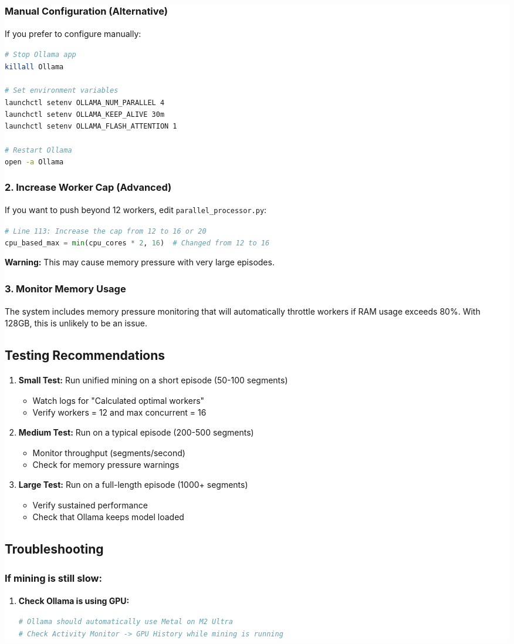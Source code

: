 ### Manual Configuration (Alternative)
If you prefer to configure manually:

```bash
# Stop Ollama app
killall Ollama

# Set environment variables
launchctl setenv OLLAMA_NUM_PARALLEL 4
launchctl setenv OLLAMA_KEEP_ALIVE 30m
launchctl setenv OLLAMA_FLASH_ATTENTION 1

# Restart Ollama
open -a Ollama
```

### 2. Increase Worker Cap (Advanced)
If you want to push beyond 12 workers, edit `parallel_processor.py`:

```python
# Line 113: Increase the cap from 12 to 16 or 20
cpu_based_max = min(cpu_cores * 2, 16)  # Changed from 12 to 16
```

**Warning:** This may cause memory pressure with very large episodes.

### 3. Monitor Memory Usage
The system includes memory pressure monitoring that will automatically throttle workers if RAM usage exceeds 80%. With 128GB, this is unlikely to be an issue.

## Testing Recommendations

1. **Small Test:** Run unified mining on a short episode (50-100 segments)
   - Watch logs for "Calculated optimal workers"
   - Verify workers = 12 and max concurrent = 16

2. **Medium Test:** Run on a typical episode (200-500 segments)
   - Monitor throughput (segments/second)
   - Check for memory pressure warnings

3. **Large Test:** Run on a full-length episode (1000+ segments)
   - Verify sustained performance
   - Check that Ollama keeps model loaded

## Troubleshooting

### If mining is still slow:

1. **Check Ollama is using GPU:**
   ```bash
   # Ollama should automatically use Metal on M2 Ultra
   # Check Activity Monitor -> GPU History while mining is running
   ```

